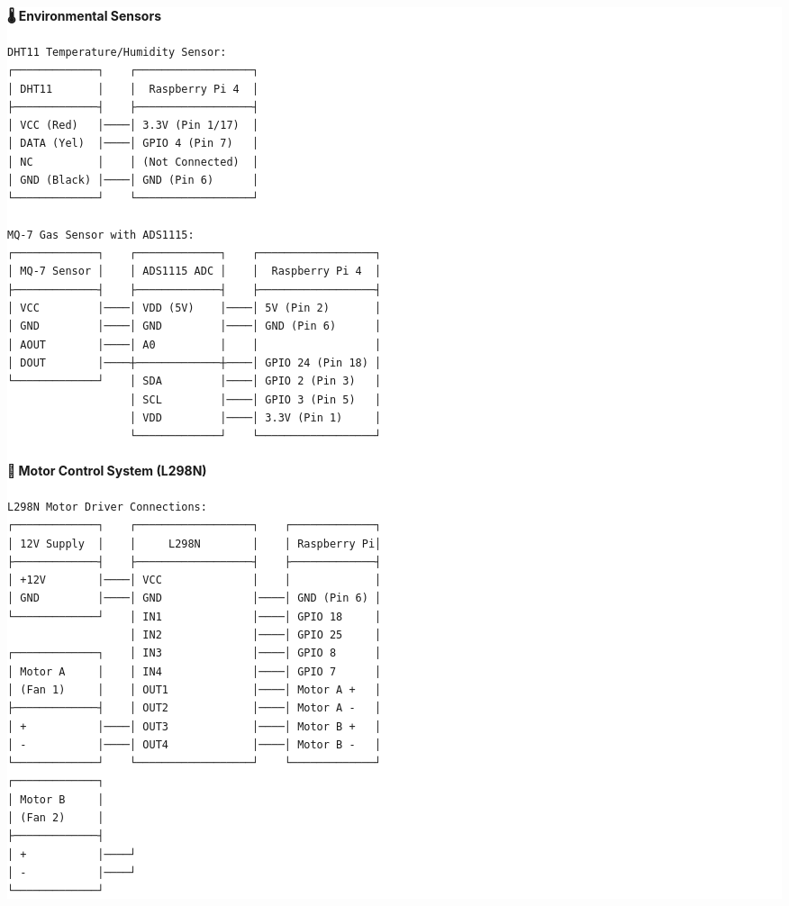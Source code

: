 #### 🌡️ **Environmental Sensors**
```
DHT11 Temperature/Humidity Sensor:
┌─────────────┐    ┌──────────────────┐
│ DHT11       │    │  Raspberry Pi 4  │
├─────────────┤    ├──────────────────┤
│ VCC (Red)   │────│ 3.3V (Pin 1/17)  │
│ DATA (Yel)  │────│ GPIO 4 (Pin 7)   │
│ NC          │    │ (Not Connected)  │
│ GND (Black) │────│ GND (Pin 6)      │
└─────────────┘    └──────────────────┘

MQ-7 Gas Sensor with ADS1115:
┌─────────────┐    ┌─────────────┐    ┌──────────────────┐
│ MQ-7 Sensor │    │ ADS1115 ADC │    │  Raspberry Pi 4  │
├─────────────┤    ├─────────────┤    ├──────────────────┤
│ VCC         │────│ VDD (5V)    │────│ 5V (Pin 2)       │
│ GND         │────│ GND         │────│ GND (Pin 6)      │
│ AOUT        │────│ A0          │    │                  │
│ DOUT        │────┼─────────────┼────│ GPIO 24 (Pin 18) │
└─────────────┘    │ SDA         │────│ GPIO 2 (Pin 3)   │
                   │ SCL         │────│ GPIO 3 (Pin 5)   │
                   │ VDD         │────│ 3.3V (Pin 1)     │
                   └─────────────┘    └──────────────────┘
```

#### 🔄 **Motor Control System (L298N)**
```
L298N Motor Driver Connections:
┌─────────────┐    ┌──────────────────┐    ┌─────────────┐
│ 12V Supply  │    │     L298N        │    │ Raspberry Pi│
├─────────────┤    ├──────────────────┤    ├─────────────┤
│ +12V        │────│ VCC              │    │             │
│ GND         │────│ GND              │────│ GND (Pin 6) │
└─────────────┘    │ IN1              │────│ GPIO 18     │
                   │ IN2              │────│ GPIO 25     │
┌─────────────┐    │ IN3              │────│ GPIO 8      │
│ Motor A     │    │ IN4              │────│ GPIO 7      │
│ (Fan 1)     │    │ OUT1             │────│ Motor A +   │
├─────────────┤    │ OUT2             │────│ Motor A -   │
│ +           │────│ OUT3             │────│ Motor B +   │
│ -           │────│ OUT4             │────│ Motor B -   │
└─────────────┘    └──────────────────┘    └─────────────┘
┌─────────────┐
│ Motor B     │
│ (Fan 2)     │
├─────────────┤
│ +           │────┘
│ -           │────┘
└─────────────┘
```
